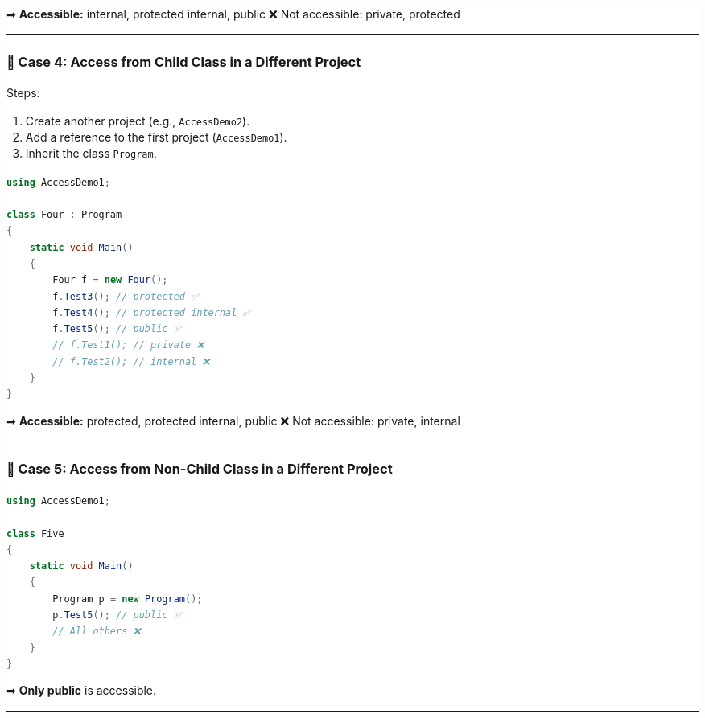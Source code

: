 ➡ **Accessible:** internal, protected internal, public
❌ Not accessible: private, protected

---

### 🧩 Case 4: Access from **Child Class in a Different Project**

Steps:

1. Create another project (e.g., `AccessDemo2`).
2. Add a reference to the first project (`AccessDemo1`).
3. Inherit the class `Program`.

```csharp
using AccessDemo1;

class Four : Program
{
    static void Main()
    {
        Four f = new Four();
        f.Test3(); // protected ✅
        f.Test4(); // protected internal ✅
        f.Test5(); // public ✅
        // f.Test1(); // private ❌
        // f.Test2(); // internal ❌
    }
}
```

➡ **Accessible:** protected, protected internal, public
❌ Not accessible: private, internal

---

### 🧩 Case 5: Access from **Non-Child Class in a Different Project**

```csharp
using AccessDemo1;

class Five
{
    static void Main()
    {
        Program p = new Program();
        p.Test5(); // public ✅
        // All others ❌
    }
}
```

➡ **Only public** is accessible.

---